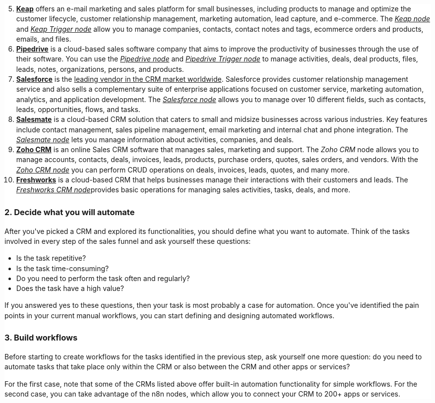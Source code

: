 5.  [**Keap**](https://keap.com/) offers an e-mail marketing and sales platform for small businesses, including products to manage and optimize the customer lifecycle, customer relationship management, marketing automation, lead capture, and e-commerce. The [*Keap node*](https://docs.n8n.io/nodes/n8n-nodes-base.keap/) and [*Keap Trigger node*](about:blank) allow you to manage companies, contacts, contact notes and tags, ecommerce orders and products, emails, and files.
6.  [**Pipedrive**](https://www.pipedrive.com/) is a cloud-based sales software company that aims to improve the productivity of businesses through the use of their software. You can use the [*Pipedrive node*](https://docs.n8n.io/nodes/n8n-nodes-base.pipedrive/) and [*Pipedrive Trigger node*](about:blank) to manage activities, deals, deal products, files, leads, notes, organizations, persons, and products.
7.  [**Salesforce**](https://www.salesforce.com/) is the [leading vendor in the CRM market worldwide](https://www.statista.com/statistics/972598/crm-applications-vendors-market-share-worldwide/). Salesforce provides customer relationship management service and also sells a complementary suite of enterprise applications focused on customer service, marketing automation, analytics, and application development. The [*Salesforce node*](https://docs.n8n.io/nodes/n8n-nodes-base.salesforce/) allows you to manage over 10 different fields, such as contacts, leads, opportunities, flows, and tasks.
8.  [**Salesmate**](https://www.salesmate.io/) is a cloud-based CRM solution that caters to small and midsize businesses across various industries. Key features include contact management, sales pipeline management, email marketing and internal chat and phone integration. The [*Salesmate node*](https://docs.n8n.io/nodes/n8n-nodes-base.salesmate/) lets you manage information about activities, companies, and deals.
9.  [**Zoho CRM**](https://www.zoho.com/crm/) is an online Sales CRM software that manages sales, marketing and support. The *Zoho CRM* node allows you to manage accounts, contacts, deals, invoices, leads, products, purchase orders, quotes, sales orders, and vendors. With the [*Zoho CRM node*](https://docs.n8n.io/nodes/n8n-nodes-base.zohoCrm/) you can perform CRUD operations on deals, invoices, leads, quotes, and many more.
10. [**Freshworks**](https://www.freshworks.com/) is a cloud-based CRM that helps businesses manage their interactions with their customers and leads. The [*Freshworks CRM node*](https://docs.n8n.io/nodes/n8n-nodes-base.freshworksCrm/)provides basic operations for managing sales activities, tasks, deals, and more.

### 2\. Decide what you will automate

After you've picked a CRM and explored its functionalities, you should define what you want to automate. Think of the tasks involved in every step of the sales funnel and ask yourself these questions:

-   Is the task repetitive?
-   Is the task time-consuming?
-   Do you need to perform the task often and regularly?
-   Does the task have a high value?

If you answered yes to these questions, then your task is most probably a case for automation. Once you've identified the pain points in your current manual workflows, you can start defining and designing automated workflows.

### 3\. Build workflows

Before starting to create workflows for the tasks identified in the previous step, ask yourself one more question: do you need to automate tasks that take place only within the CRM or also between the CRM and other apps or services?

For the first case, note that some of the CRMs listed above offer built-in automation functionality for simple workflows. For the second case, you can take advantage of the n8n nodes, which allow you to connect your CRM to 200+ apps or services.
